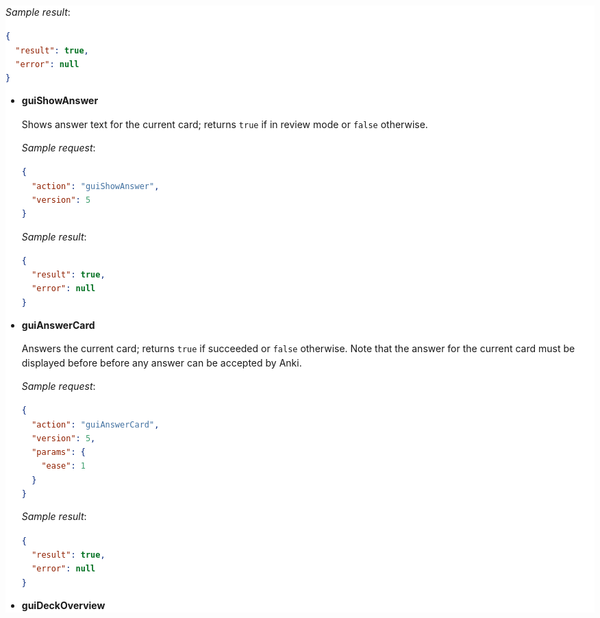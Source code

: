   _Sample result_:

  ```json
  {
    "result": true,
    "error": null
  }
  ```

- **guiShowAnswer**

  Shows answer text for the current card; returns `true` if in review mode or `false` otherwise.

  _Sample request_:

  ```json
  {
    "action": "guiShowAnswer",
    "version": 5
  }
  ```

  _Sample result_:

  ```json
  {
    "result": true,
    "error": null
  }
  ```

- **guiAnswerCard**

  Answers the current card; returns `true` if succeeded or `false` otherwise. Note that the answer for the current
  card must be displayed before before any answer can be accepted by Anki.

  _Sample request_:

  ```json
  {
    "action": "guiAnswerCard",
    "version": 5,
    "params": {
      "ease": 1
    }
  }
  ```

  _Sample result_:

  ```json
  {
    "result": true,
    "error": null
  }
  ```

- **guiDeckOverview**
